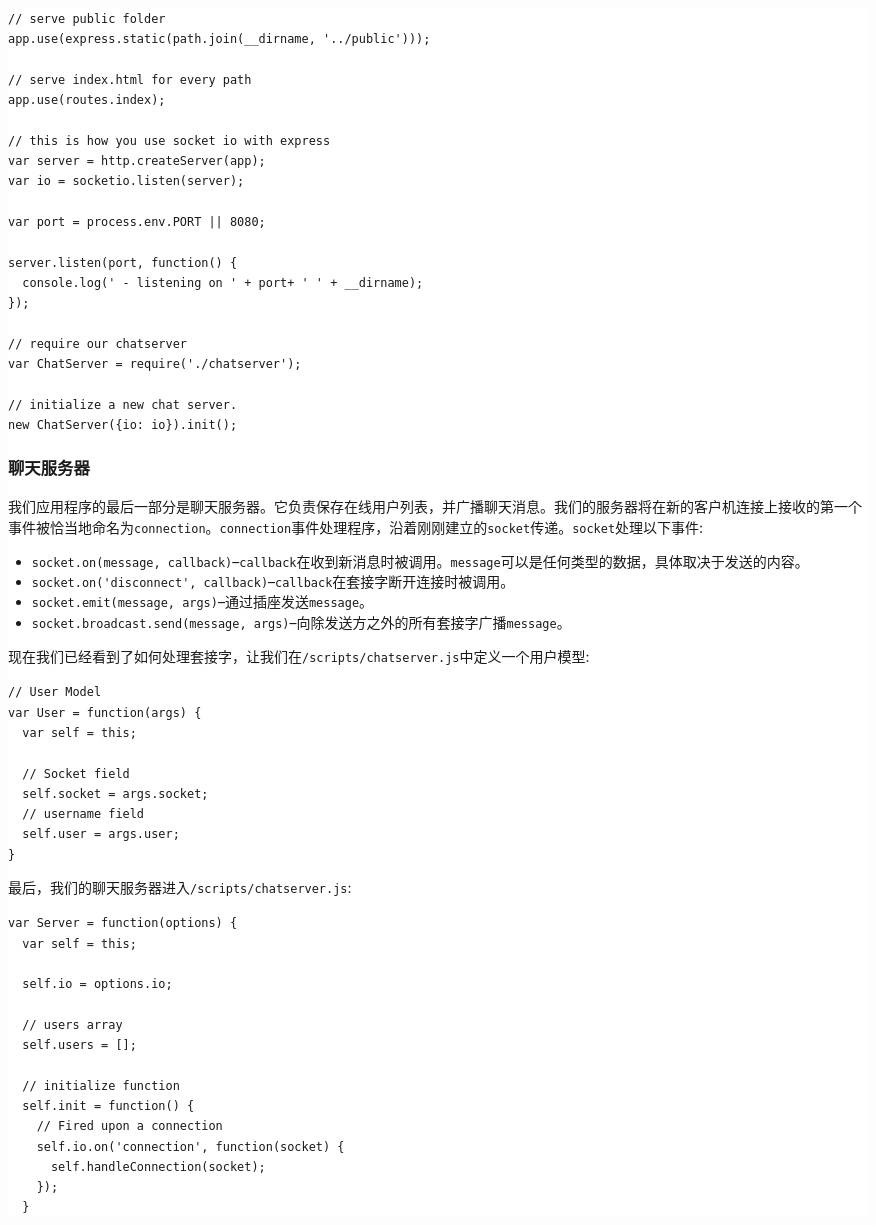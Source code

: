 ```
// serve public folder
app.use(express.static(path.join(__dirname, '../public')));

// serve index.html for every path 
app.use(routes.index);

// this is how you use socket io with express
var server = http.createServer(app);
var io = socketio.listen(server);

var port = process.env.PORT || 8080;

server.listen(port, function() {
  console.log(' - listening on ' + port+ ' ' + __dirname);
});

// require our chatserver
var ChatServer = require('./chatserver');

// initialize a new chat server.
new ChatServer({io: io}).init();
```

### 聊天服务器

我们应用程序的最后一部分是聊天服务器。它负责保存在线用户列表，并广播聊天消息。我们的服务器将在新的客户机连接上接收的第一个事件被恰当地命名为`connection`。`connection`事件处理程序，沿着刚刚建立的`socket`传递。`socket`处理以下事件:

*   `socket.on(message, callback)`–`callback`在收到新消息时被调用。`message`可以是任何类型的数据，具体取决于发送的内容。
*   `socket.on('disconnect', callback)`–`callback`在套接字断开连接时被调用。
*   `socket.emit(message, args)`–通过插座发送`message`。
*   `socket.broadcast.send(message, args)`–向除发送方之外的所有套接字广播`message`。

现在我们已经看到了如何处理套接字，让我们在`/scripts/chatserver.js`中定义一个用户模型:

```
// User Model
var User = function(args) {
  var self = this;

  // Socket field
  self.socket = args.socket;
  // username field
  self.user = args.user;
}
```

最后，我们的聊天服务器进入`/scripts/chatserver.js`:

```
var Server = function(options) {
  var self = this;

  self.io = options.io;

  // users array
  self.users = [];

  // initialize function
  self.init = function() {
    // Fired upon a connection
    self.io.on('connection', function(socket) {
      self.handleConnection(socket);
    });
  }

```